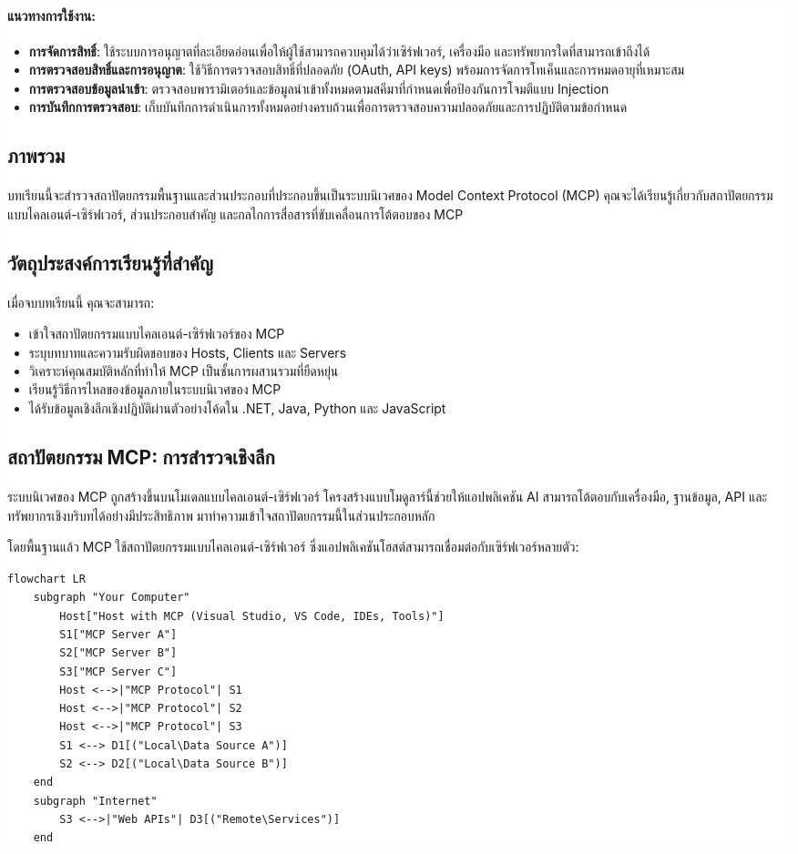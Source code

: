#### แนวทางการใช้งาน:

- **การจัดการสิทธิ์**: ใช้ระบบการอนุญาตที่ละเอียดอ่อนเพื่อให้ผู้ใช้สามารถควบคุมได้ว่าเซิร์ฟเวอร์, เครื่องมือ และทรัพยากรใดที่สามารถเข้าถึงได้
- **การตรวจสอบสิทธิ์และการอนุญาต**: ใช้วิธีการตรวจสอบสิทธิ์ที่ปลอดภัย (OAuth, API keys) พร้อมการจัดการโทเค็นและการหมดอายุที่เหมาะสม  
- **การตรวจสอบข้อมูลนำเข้า**: ตรวจสอบพารามิเตอร์และข้อมูลนำเข้าทั้งหมดตามสคีมาที่กำหนดเพื่อป้องกันการโจมตีแบบ Injection
- **การบันทึกการตรวจสอบ**: เก็บบันทึกการดำเนินการทั้งหมดอย่างครบถ้วนเพื่อการตรวจสอบความปลอดภัยและการปฏิบัติตามข้อกำหนด

## ภาพรวม

บทเรียนนี้จะสำรวจสถาปัตยกรรมพื้นฐานและส่วนประกอบที่ประกอบขึ้นเป็นระบบนิเวศของ Model Context Protocol (MCP) คุณจะได้เรียนรู้เกี่ยวกับสถาปัตยกรรมแบบไคลเอนต์-เซิร์ฟเวอร์, ส่วนประกอบสำคัญ และกลไกการสื่อสารที่ขับเคลื่อนการโต้ตอบของ MCP

## วัตถุประสงค์การเรียนรู้ที่สำคัญ

เมื่อจบบทเรียนนี้ คุณจะสามารถ:

- เข้าใจสถาปัตยกรรมแบบไคลเอนต์-เซิร์ฟเวอร์ของ MCP
- ระบุบทบาทและความรับผิดชอบของ Hosts, Clients และ Servers
- วิเคราะห์คุณสมบัติหลักที่ทำให้ MCP เป็นชั้นการผสานรวมที่ยืดหยุ่น
- เรียนรู้วิธีการไหลของข้อมูลภายในระบบนิเวศของ MCP
- ได้รับข้อมูลเชิงลึกเชิงปฏิบัติผ่านตัวอย่างโค้ดใน .NET, Java, Python และ JavaScript

## สถาปัตยกรรม MCP: การสำรวจเชิงลึก

ระบบนิเวศของ MCP ถูกสร้างขึ้นบนโมเดลแบบไคลเอนต์-เซิร์ฟเวอร์ โครงสร้างแบบโมดูลาร์นี้ช่วยให้แอปพลิเคชัน AI สามารถโต้ตอบกับเครื่องมือ, ฐานข้อมูล, API และทรัพยากรเชิงบริบทได้อย่างมีประสิทธิภาพ มาทำความเข้าใจสถาปัตยกรรมนี้ในส่วนประกอบหลัก

โดยพื้นฐานแล้ว MCP ใช้สถาปัตยกรรมแบบไคลเอนต์-เซิร์ฟเวอร์ ซึ่งแอปพลิเคชันโฮสต์สามารถเชื่อมต่อกับเซิร์ฟเวอร์หลายตัว:

```mermaid
flowchart LR
    subgraph "Your Computer"
        Host["Host with MCP (Visual Studio, VS Code, IDEs, Tools)"]
        S1["MCP Server A"]
        S2["MCP Server B"]
        S3["MCP Server C"]
        Host <-->|"MCP Protocol"| S1
        Host <-->|"MCP Protocol"| S2
        Host <-->|"MCP Protocol"| S3
        S1 <--> D1[("Local\Data Source A")]
        S2 <--> D2[("Local\Data Source B")]
    end
    subgraph "Internet"
        S3 <-->|"Web APIs"| D3[("Remote\Services")]
    end
```
